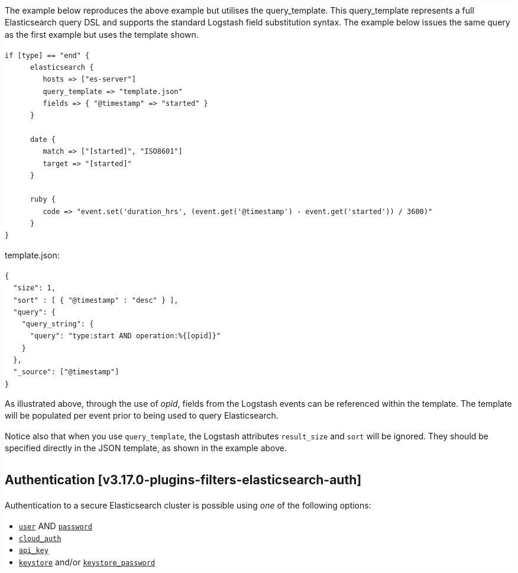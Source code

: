 The example below reproduces the above example but utilises the query\_template. This query\_template represents a full Elasticsearch query DSL and supports the standard Logstash field substitution syntax. The example below issues the same query as the first example but uses the template shown.

```
if [type] == "end" {
      elasticsearch {
         hosts => ["es-server"]
         query_template => "template.json"
         fields => { "@timestamp" => "started" }
      }

      date {
         match => ["[started]", "ISO8601"]
         target => "[started]"
      }

      ruby {
         code => "event.set('duration_hrs', (event.get('@timestamp') - event.get('started')) / 3600)"
      }
}
```

template.json:

```
{
  "size": 1,
  "sort" : [ { "@timestamp" : "desc" } ],
  "query": {
    "query_string": {
      "query": "type:start AND operation:%{[opid]}"
    }
  },
  "_source": ["@timestamp"]
}
```

As illustrated above, through the use of *opid*, fields from the Logstash events can be referenced within the template. The template will be populated per event prior to being used to query Elasticsearch.

Notice also that when you use `query_template`, the Logstash attributes `result_size` and `sort` will be ignored. They should be specified directly in the JSON template, as shown in the example above.

## Authentication [v3.17.0-plugins-filters-elasticsearch-auth]

Authentication to a secure Elasticsearch cluster is possible using *one* of the following options:

* [`user`](v3-17-0-plugins-filters-elasticsearch.md#v3.17.0-plugins-filters-elasticsearch-user) AND [`password`](v3-17-0-plugins-filters-elasticsearch.md#v3.17.0-plugins-filters-elasticsearch-password)
* [`cloud_auth`](v3-17-0-plugins-filters-elasticsearch.md#v3.17.0-plugins-filters-elasticsearch-cloud_auth)
* [`api_key`](v3-17-0-plugins-filters-elasticsearch.md#v3.17.0-plugins-filters-elasticsearch-api_key)
* [`keystore`](v3-17-0-plugins-filters-elasticsearch.md#v3.17.0-plugins-filters-elasticsearch-keystore) and/or [`keystore_password`](v3-17-0-plugins-filters-elasticsearch.md#v3.17.0-plugins-filters-elasticsearch-keystore_password)
